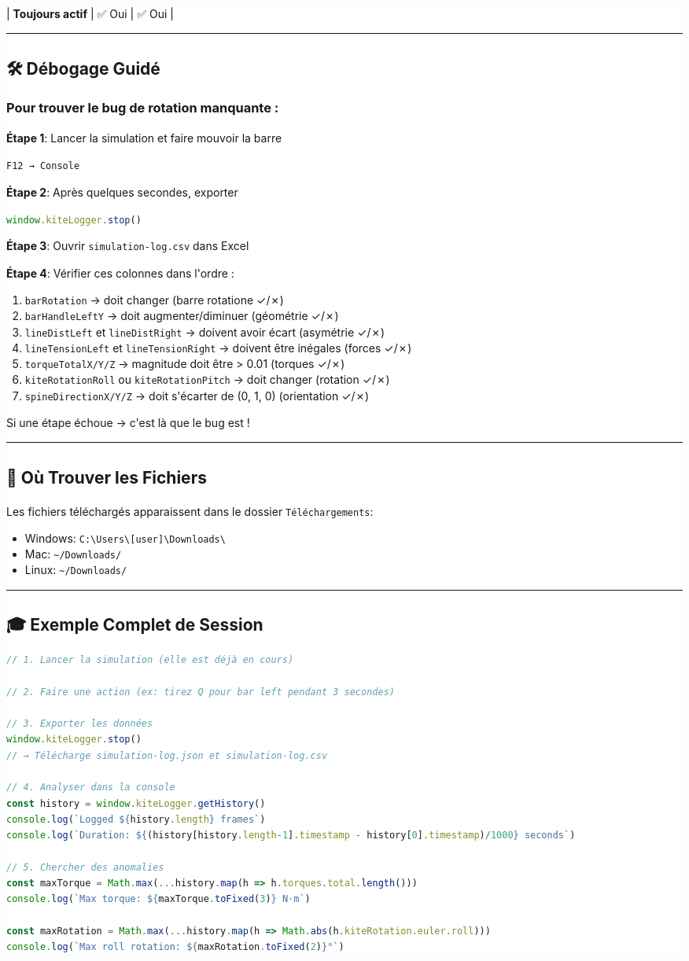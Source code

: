 | **Toujours actif** | ✅ Oui | ✅ Oui |

---

## 🛠️ Débogage Guidé

### Pour trouver le bug de rotation manquante :

**Étape 1**: Lancer la simulation et faire mouvoir la barre
```
F12 → Console
```

**Étape 2**: Après quelques secondes, exporter
```javascript
window.kiteLogger.stop()
```

**Étape 3**: Ouvrir `simulation-log.csv` dans Excel

**Étape 4**: Vérifier ces colonnes dans l'ordre :
1. `barRotation` → doit changer (barre rotatione ✓/✗)
2. `barHandleLeftY` → doit augmenter/diminuer (géométrie ✓/✗)
3. `lineDistLeft` et `lineDistRight` → doivent avoir écart (asymétrie ✓/✗)
4. `lineTensionLeft` et `lineTensionRight` → doivent être inégales (forces ✓/✗)
5. `torqueTotalX/Y/Z` → magnitude doit être > 0.01 (torques ✓/✗)
6. `kiteRotationRoll` ou `kiteRotationPitch` → doit changer (rotation ✓/✗)
7. `spineDirectionX/Y/Z` → doit s'écarter de (0, 1, 0) (orientation ✓/✗)

Si une étape échoue → c'est là que le bug est !

---

## 💾 Où Trouver les Fichiers

Les fichiers téléchargés apparaissent dans le dossier `Téléchargements`:
- Windows: `C:\Users\[user]\Downloads\`
- Mac: `~/Downloads/`
- Linux: `~/Downloads/`

---

## 🎓 Exemple Complet de Session

```javascript
// 1. Lancer la simulation (elle est déjà en cours)

// 2. Faire une action (ex: tirez Q pour bar left pendant 3 secondes)

// 3. Exporter les données
window.kiteLogger.stop()
// → Télécharge simulation-log.json et simulation-log.csv

// 4. Analyser dans la console
const history = window.kiteLogger.getHistory()
console.log(`Logged ${history.length} frames`)
console.log(`Duration: ${(history[history.length-1].timestamp - history[0].timestamp)/1000} seconds`)

// 5. Chercher des anomalies
const maxTorque = Math.max(...history.map(h => h.torques.total.length()))
console.log(`Max torque: ${maxTorque.toFixed(3)} N⋅m`)

const maxRotation = Math.max(...history.map(h => Math.abs(h.kiteRotation.euler.roll)))
console.log(`Max roll rotation: ${maxRotation.toFixed(2)}°`)
```